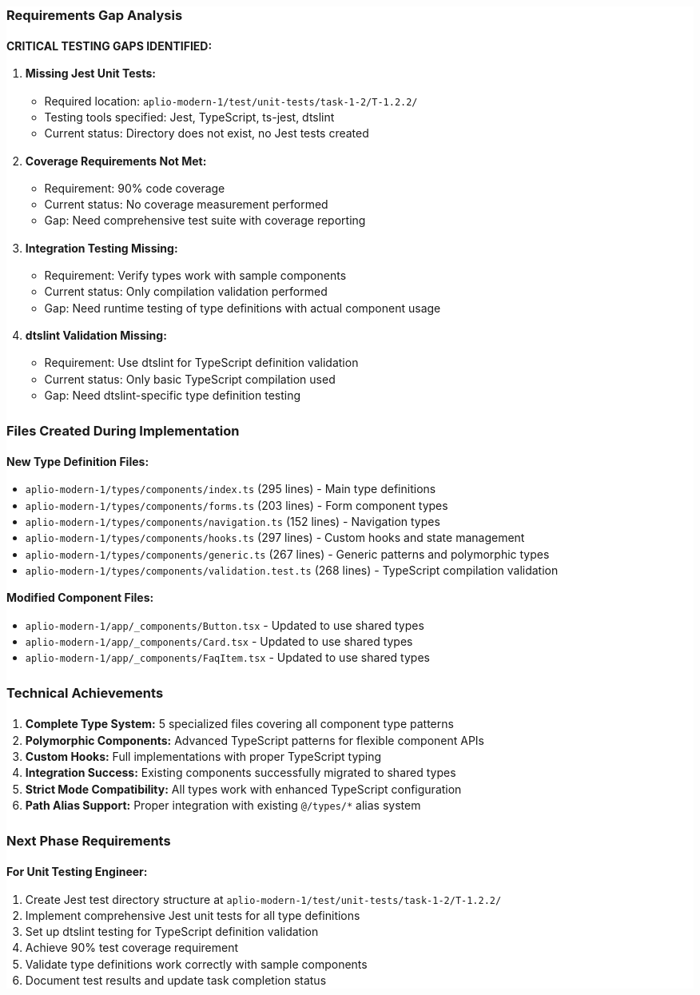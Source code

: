 ### Requirements Gap Analysis

**CRITICAL TESTING GAPS IDENTIFIED:**

1. **Missing Jest Unit Tests:**
   - Required location: `aplio-modern-1/test/unit-tests/task-1-2/T-1.2.2/`
   - Testing tools specified: Jest, TypeScript, ts-jest, dtslint
   - Current status: Directory does not exist, no Jest tests created

2. **Coverage Requirements Not Met:**
   - Requirement: 90% code coverage
   - Current status: No coverage measurement performed
   - Gap: Need comprehensive test suite with coverage reporting

3. **Integration Testing Missing:**
   - Requirement: Verify types work with sample components
   - Current status: Only compilation validation performed
   - Gap: Need runtime testing of type definitions with actual component usage

4. **dtslint Validation Missing:**
   - Requirement: Use dtslint for TypeScript definition validation
   - Current status: Only basic TypeScript compilation used
   - Gap: Need dtslint-specific type definition testing

### Files Created During Implementation

**New Type Definition Files:**
- `aplio-modern-1/types/components/index.ts` (295 lines) - Main type definitions
- `aplio-modern-1/types/components/forms.ts` (203 lines) - Form component types
- `aplio-modern-1/types/components/navigation.ts` (152 lines) - Navigation types
- `aplio-modern-1/types/components/hooks.ts` (297 lines) - Custom hooks and state management
- `aplio-modern-1/types/components/generic.ts` (267 lines) - Generic patterns and polymorphic types
- `aplio-modern-1/types/components/validation.test.ts` (268 lines) - TypeScript compilation validation

**Modified Component Files:**
- `aplio-modern-1/app/_components/Button.tsx` - Updated to use shared types
- `aplio-modern-1/app/_components/Card.tsx` - Updated to use shared types
- `aplio-modern-1/app/_components/FaqItem.tsx` - Updated to use shared types

### Technical Achievements

1. **Complete Type System:** 5 specialized files covering all component type patterns
2. **Polymorphic Components:** Advanced TypeScript patterns for flexible component APIs
3. **Custom Hooks:** Full implementations with proper TypeScript typing
4. **Integration Success:** Existing components successfully migrated to shared types
5. **Strict Mode Compatibility:** All types work with enhanced TypeScript configuration
6. **Path Alias Support:** Proper integration with existing `@/types/*` alias system

### Next Phase Requirements

**For Unit Testing Engineer:**
1. Create Jest test directory structure at `aplio-modern-1/test/unit-tests/task-1-2/T-1.2.2/`
2. Implement comprehensive Jest unit tests for all type definitions
3. Set up dtslint testing for TypeScript definition validation
4. Achieve 90% test coverage requirement
5. Validate type definitions work correctly with sample components
6. Document test results and update task completion status
